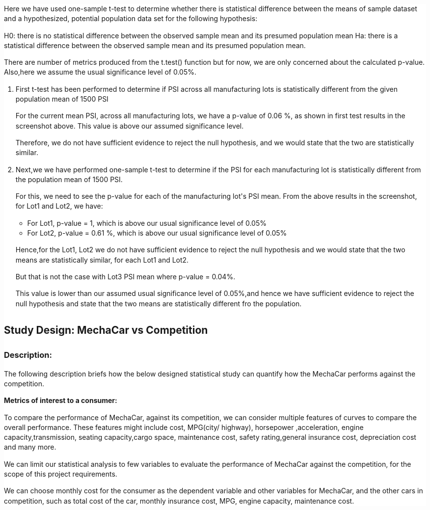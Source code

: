 Here we have used one-sample t-test to determine whether there is statistical difference between the means of sample dataset and a hypothesized, potential population data set for the following hypothesis:

H0: there is no statistical difference between the observed sample mean and its presumed population mean
Ha: there is a statistical difference between the observed sample mean and its presumed population mean.

There are number of metrics produced from the t.test() function but for now, we are only concerned about the calculated p-value. Also,here we assume the usual significance level of 0.05%.

1) First t-test has been performed to determine if PSI across all manufacturing lots is statistically different from the given population mean of 1500 PSI 

    For the current mean PSI, across all manufacturing lots, we have a p-value of 0.06 %, as shown in first test results in the screenshot above. This value is above our assumed significance level.

    Therefore, we do not have sufficient evidence to reject the null hypothesis, and we would state that the two are statistically similar.
2) Next,we we have performed one-sample t-test to determine if the PSI for each manufacturing lot is statistically different from the population mean of 1500 PSI.

    For this, we need to see the p-value for each of the manufacturing lot's PSI mean. From the above results in the screenshot, for Lot1 and Lot2, we have:

    - For Lot1, p-value = 1, which is above our usual significance level of 0.05%
    - For Lot2, p-value = 0.61 %, which is above our usual significance level of 0.05%

    Hence,for the Lot1, Lot2 we do not have sufficient evidence to reject the null hypothesis and we would state that the two means are statistically similar, for each Lot1 and Lot2.

    But that is not the case with Lot3 PSI mean where p-value = 0.04%.

    This value is lower than our assumed usual significance level of 0.05%,and hence we have sufficient evidence to reject the null hypothesis and state that the two means are statistically different fro the population.
## **Study Design: MechaCar vs Competition**
### **Description:**
The following description briefs how the below designed statistical study can quantify how the MechaCar performs against the competition.

 **Metrics of interest to a consumer:**

To compare the performance of MechaCar, against its competition, we can consider multiple features of curves to compare the overall performance. These features might include cost, MPG(city/ highway), horsepower ,acceleration, engine capacity,transmission, seating capacity,cargo space, maintenance cost, safety rating,general insurance cost, depreciation cost and many more.

We can limit our statistical analysis to few variables to evaluate the performance of MechaCar against the competition, for the scope of this project requirements.

We can choose monthly cost for the consumer as the dependent variable and other variables for MechaCar, and the other cars in competition, such as total cost of the car, monthly insurance cost,  MPG, engine capacity, maintenance cost.
